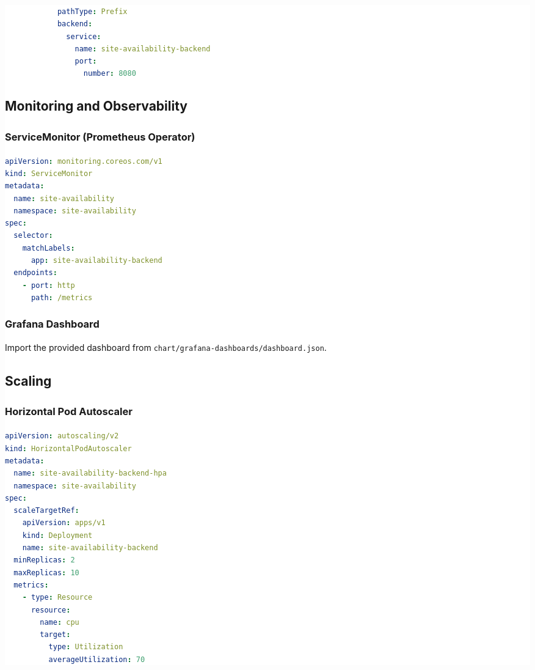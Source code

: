 ```yaml
            pathType: Prefix
            backend:
              service:
                name: site-availability-backend
                port:
                  number: 8080
```

## Monitoring and Observability

### ServiceMonitor (Prometheus Operator)

```yaml
apiVersion: monitoring.coreos.com/v1
kind: ServiceMonitor
metadata:
  name: site-availability
  namespace: site-availability
spec:
  selector:
    matchLabels:
      app: site-availability-backend
  endpoints:
    - port: http
      path: /metrics
```

### Grafana Dashboard

Import the provided dashboard from `chart/grafana-dashboards/dashboard.json`.

## Scaling

### Horizontal Pod Autoscaler

```yaml
apiVersion: autoscaling/v2
kind: HorizontalPodAutoscaler
metadata:
  name: site-availability-backend-hpa
  namespace: site-availability
spec:
  scaleTargetRef:
    apiVersion: apps/v1
    kind: Deployment
    name: site-availability-backend
  minReplicas: 2
  maxReplicas: 10
  metrics:
    - type: Resource
      resource:
        name: cpu
        target:
          type: Utilization
          averageUtilization: 70
```
